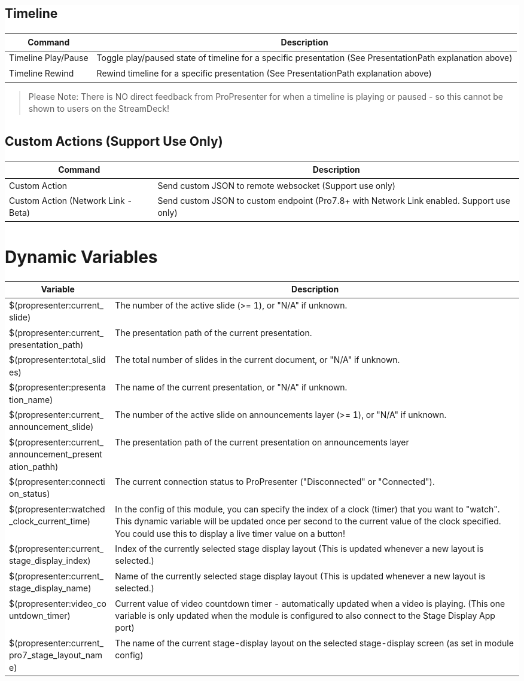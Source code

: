 ## Timeline

| Command                  | Description                                                                                               |
| ------------------------ | --------------------------------------------------------------------------------------------------------- |
| Timeline&nbsp;Play/Pause | Toggle play/paused state of timeline for a specific presentation (See PresentationPath explanation above) |
| Timeline&nbsp;Rewind     | Rewind timeline for a specific presentation (See PresentationPath explanation above)                      |

> Please Note: There is NO direct feedback from ProPresenter for when a timeline is playing or paused - so this cannot be shown to users on the StreamDeck!

## Custom Actions (Support Use Only)

| Command                             | Description                                                                               |
| ----------------------------------- | ----------------------------------------------------------------------------------------- |
| Custom Action                       | Send custom JSON to remote websocket (Support use only)                                   |
| Custom Action (Network Link - Beta) | Send custom JSON to custom endpoint (Pro7.8+ with Network Link enabled. Support use only) |

# Dynamic Variables

| Variable                                                | Description                                                                                                                                                                                                                                                           |
| ------------------------------------------------------- | --------------------------------------------------------------------------------------------------------------------------------------------------------------------------------------------------------------------------------------------------------------------- |
| $(propresenter:current_slide)                           | The number of the active slide (>= 1), or "N/A" if unknown.                                                                                                                                                                                                           |
| $(propresenter:current_presentation_path)               | The presentation path of the current presentation.                                                                                                                                                                                                                    |
| $(propresenter:total_slides)                            | The total number of slides in the current document, or "N/A" if unknown.                                                                                                                                                                                              |
| $(propresenter:presentation_name)                       | The name of the current presentation, or "N/A" if unknown.                                                                                                                                                                                                            |
| $(propresenter:current_announcement_slide)              | The number of the active slide on announcements layer (>= 1), or "N/A" if unknown.                                                                                                                                                                                    |
| $(propresenter:current_announcement_presentation_pathh) | The presentation path of the current presentation on announcements layer                                                                                                                                                                                              |
| $(propresenter:connection_status)                       | The current connection status to ProPresenter ("Disconnected" or "Connected").                                                                                                                                                                                        |
| $(propresenter:watched_clock_current_time)              | In the config of this module, you can specify the index of a clock (timer) that you want to "watch". This dynamic variable will be updated once per second to the current value of the clock specified. You could use this to display a live timer value on a button! |
| $(propresenter:current_stage_display_index)             | Index of the currently selected stage display layout (This is updated whenever a new layout is selected.)                                                                                                                                                             |
| $(propresenter:current_stage_display_name)              | Name of the currently selected stage display layout (This is updated whenever a new layout is selected.)                                                                                                                                                              |
| $(propresenter:video_countdown_timer)                   | Current value of video countdown timer - automatically updated when a video is playing. (This one variable is only updated when the module is configured to also connect to the Stage Display App port)                                                               |
| $(propresenter:current_pro7_stage_layout_name)          | The name of the current stage-display layout on the selected stage-display screen (as set in module config)                                                                                                                                                           |